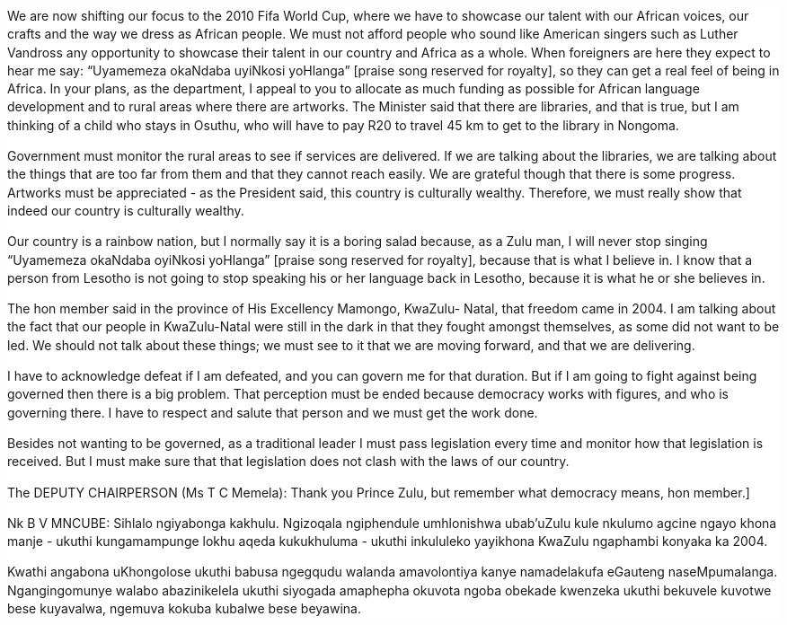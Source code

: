 We are now shifting our focus to the 2010 Fifa World Cup, where we have to
showcase our talent with our African voices, our crafts and the way we
dress as African people. We must not afford people who sound like American
singers such as Luther Vandross any opportunity to showcase their talent in
our country and Africa as a whole. When foreigners are here they expect to
hear me say: “Uyamemeza okaNdaba uyiNkosi yoHlanga” [praise song reserved
for royalty], so they can get a real feel of being in Africa.
In your plans, as the department, I appeal to you to allocate as much
funding as possible for African language development and to rural areas
where there are artworks. The Minister said that there are libraries, and
that is true, but I am thinking of a child who stays in Osuthu, who will
have to pay R20 to travel 45 km to get to the library in Nongoma.

Government must monitor the rural areas to see if services are delivered.
If we are talking about the libraries, we are talking about the things that
are too far from them and that they cannot reach easily. We are grateful
though that there is some progress. Artworks must be appreciated - as the
President said, this country is culturally wealthy. Therefore, we must
really show that indeed our country is culturally wealthy.

Our country is a rainbow nation, but I normally say it is a boring salad
because, as a Zulu man, I will never stop singing “Uyamemeza okaNdaba
oyiNkosi yoHlanga” [praise song reserved for royalty], because that is what
I believe in. I know that a person from Lesotho is not going to stop
speaking his or her language back in Lesotho, because it is what he or she
believes in.

The hon member said in the province of His Excellency Mamongo, KwaZulu-
Natal, that freedom came in 2004. I am talking about the fact that our
people in KwaZulu-Natal were still in the dark in that they fought amongst
themselves, as some did not want to be led. We should not talk about these
things; we must see to it that we are moving forward, and that we are
delivering.

I have to acknowledge defeat if I am defeated, and you can govern me for
that duration. But if I am going to fight against being governed then there
is a big problem. That perception must be ended because democracy works
with figures, and who is governing there. I have to respect and salute that
person and we must get the work done.

Besides not wanting to be governed, as a traditional leader I must pass
legislation every time and monitor how that legislation is received. But I
must make sure that that legislation does not clash with the laws of our
country.

The DEPUTY CHAIRPERSON (Ms T C Memela): Thank you Prince Zulu, but remember
what democracy means, hon member.]

Nk B V MNCUBE: Sihlalo ngiyabonga kakhulu. Ngizoqala ngiphendule
umhlonishwa ubab’uZulu kule nkulumo agcine ngayo khona manje - ukuthi
kungamampunge lokhu aqeda kukukhuluma - ukuthi inkululeko yayikhona KwaZulu
ngaphambi konyaka ka 2004.

Kwathi angabona uKhongolose ukuthi babusa ngegqudu walanda amavolontiya
kanye namadelakufa eGauteng naseMpumalanga. Ngangingomunye walabo
abazinikelela ukuthi siyogada amaphepha okuvota ngoba obekade kwenzeka
ukuthi bekuvele kuvotwe bese kuyavalwa, ngemuva kokuba kubalwe bese
beyawina.
